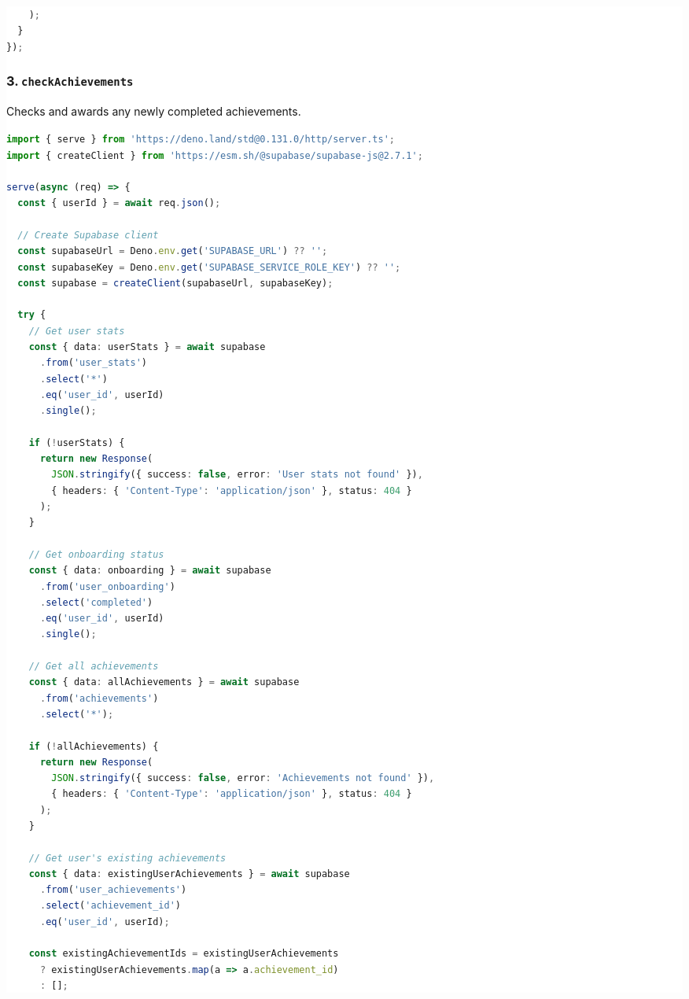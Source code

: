 ```typescript
    );
  }
});
```

### 3. `checkAchievements`
Checks and awards any newly completed achievements.

```typescript
import { serve } from 'https://deno.land/std@0.131.0/http/server.ts';
import { createClient } from 'https://esm.sh/@supabase/supabase-js@2.7.1';

serve(async (req) => {
  const { userId } = await req.json();
  
  // Create Supabase client
  const supabaseUrl = Deno.env.get('SUPABASE_URL') ?? '';
  const supabaseKey = Deno.env.get('SUPABASE_SERVICE_ROLE_KEY') ?? '';
  const supabase = createClient(supabaseUrl, supabaseKey);
  
  try {
    // Get user stats
    const { data: userStats } = await supabase
      .from('user_stats')
      .select('*')
      .eq('user_id', userId)
      .single();
      
    if (!userStats) {
      return new Response(
        JSON.stringify({ success: false, error: 'User stats not found' }),
        { headers: { 'Content-Type': 'application/json' }, status: 404 }
      );
    }
    
    // Get onboarding status
    const { data: onboarding } = await supabase
      .from('user_onboarding')
      .select('completed')
      .eq('user_id', userId)
      .single();
    
    // Get all achievements
    const { data: allAchievements } = await supabase
      .from('achievements')
      .select('*');
      
    if (!allAchievements) {
      return new Response(
        JSON.stringify({ success: false, error: 'Achievements not found' }),
        { headers: { 'Content-Type': 'application/json' }, status: 404 }
      );
    }
    
    // Get user's existing achievements
    const { data: existingUserAchievements } = await supabase
      .from('user_achievements')
      .select('achievement_id')
      .eq('user_id', userId);
      
    const existingAchievementIds = existingUserAchievements
      ? existingUserAchievements.map(a => a.achievement_id)
      : [];
```